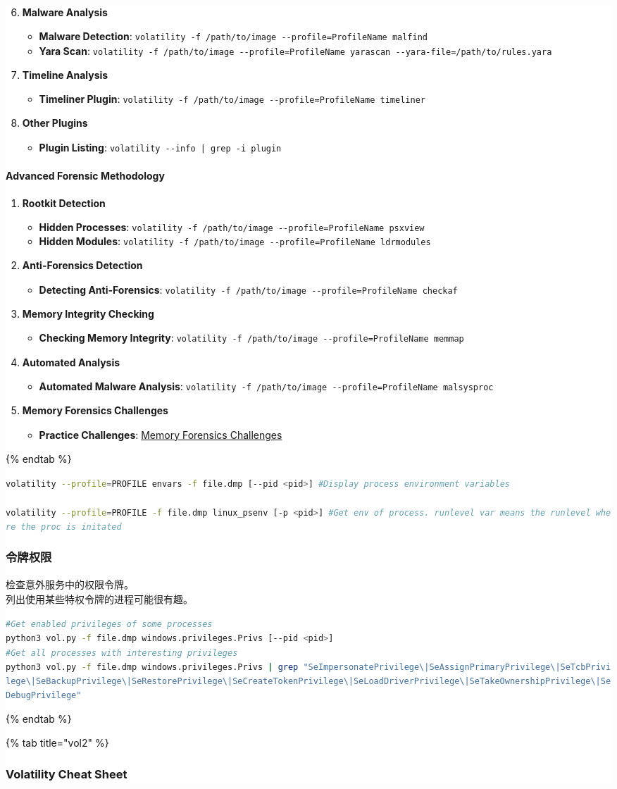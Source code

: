 6. **Malware Analysis**
   - **Malware Detection**: `volatility -f /path/to/image --profile=ProfileName malfind`
   - **Yara Scan**: `volatility -f /path/to/image --profile=ProfileName yarascan --yara-file=/path/to/rules.yara`

7. **Timeline Analysis**
   - **Timeliner Plugin**: `volatility -f /path/to/image --profile=ProfileName timeliner`

8. **Other Plugins**
   - **Plugin Listing**: `volatility --info | grep -i plugin`

#### Advanced Forensic Methodology

1. **Rootkit Detection**
   - **Hidden Processes**: `volatility -f /path/to/image --profile=ProfileName psxview`
   - **Hidden Modules**: `volatility -f /path/to/image --profile=ProfileName ldrmodules`

2. **Anti-Forensics Detection**
   - **Detecting Anti-Forensics**: `volatility -f /path/to/image --profile=ProfileName checkaf`

3. **Memory Integrity Checking**
   - **Checking Memory Integrity**: `volatility -f /path/to/image --profile=ProfileName memmap`

4. **Automated Analysis**
   - **Automated Malware Analysis**: `volatility -f /path/to/image --profile=ProfileName malsysproc`

5. **Memory Forensics Challenges**
   - **Practice Challenges**: [Memory Forensics Challenges](https://github.com/volatilityfoundation/volatility/wiki/Memory-Forensics-Challenges)

{% endtab %}
```bash
volatility --profile=PROFILE envars -f file.dmp [--pid <pid>] #Display process environment variables

volatility --profile=PROFILE -f file.dmp linux_psenv [-p <pid>] #Get env of process. runlevel var means the runlevel where the proc is initated
```
### 令牌权限

检查意外服务中的权限令牌。\
列出使用某些特权令牌的进程可能很有趣。
```bash
#Get enabled privileges of some processes
python3 vol.py -f file.dmp windows.privileges.Privs [--pid <pid>]
#Get all processes with interesting privileges
python3 vol.py -f file.dmp windows.privileges.Privs | grep "SeImpersonatePrivilege\|SeAssignPrimaryPrivilege\|SeTcbPrivilege\|SeBackupPrivilege\|SeRestorePrivilege\|SeCreateTokenPrivilege\|SeLoadDriverPrivilege\|SeTakeOwnershipPrivilege\|SeDebugPrivilege"
```
{% endtab %}

{% tab title="vol2" %} 

### Volatility Cheat Sheet
